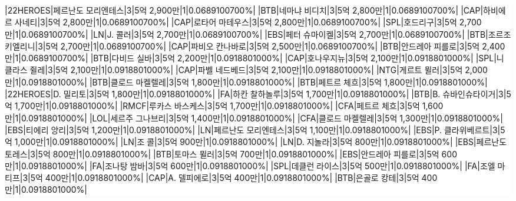 |22HEROES|페르난도 모리엔테스|3|5억 2,900만|1|0.0689100700%|
|BTB|네마냐 비디치|3|5억 2,800만|1|0.0689100700%|
|CAP|하비에르 사네티|3|5억 2,800만|1|0.0689100700%|
|CAP|로타어 마테우스|3|5억 2,800만|1|0.0689100700%|
|SPL|호드리구|3|5억 2,700만|1|0.0689100700%|
|LN|J. 콜러|3|5억 2,700만|1|0.0689100700%|
|EBS|페터 슈마이켈|3|5억 2,700만|1|0.0689100700%|
|BTB|조르조 키엘리니|3|5억 2,700만|1|0.0689100700%|
|CAP|파비오 칸나바로|3|5억 2,500만|1|0.0689100700%|
|BTB|안드레아 피를로|3|5억 2,400만|1|0.0689100700%|
|BTB|다비드 실바|3|5억 2,200만|1|0.0918801000%|
|CAP|호나우지뉴|3|5억 2,100만|1|0.0918801000%|
|SPL|니클라스 쥘레|3|5억 2,100만|1|0.0918801000%|
|CAP|파벨 네드베드|3|5억 2,100만|1|0.0918801000%|
|NTG|게르트 뮐러|3|5억 2,000만|1|0.0918801000%|
|BTB|클로드 마켈렐레|3|5억 1,800만|1|0.0918801000%|
|BTB|페트르 체흐|3|5억 1,800만|1|0.0918801000%|
|22HEROES|D. 밀리토|3|5억 1,800만|1|0.0918801000%|
|FA|하칸 찰하놀루|3|5억 1,700만|1|0.0918801000%|
|BTB|B. 슈바인슈타이거|3|5억 1,700만|1|0.0918801000%|
|RMCF|루카스 바스케스|3|5억 1,700만|1|0.0918801000%|
|CFA|페트르 체흐|3|5억 1,600만|1|0.0918801000%|
|LOL|세르주 그나브리|3|5억 1,400만|1|0.0918801000%|
|CFA|클로드 마켈렐레|3|5억 1,300만|1|0.0918801000%|
|EBS|티에리 앙리|3|5억 1,200만|1|0.0918801000%|
|LN|페르난도 모리엔테스|3|5억 1,100만|1|0.0918801000%|
|EBS|P. 클라위베르트|3|5억 1,000만|1|0.0918801000%|
|LN|조 콜|3|5억 900만|1|0.0918801000%|
|LN|D. 지놀라|3|5억 800만|1|0.0918801000%|
|EBS|페르난도 토레스|3|5억 800만|1|0.0918801000%|
|BTB|토마스 뮐러|3|5억 700만|1|0.0918801000%|
|EBS|안드레아 피를로|3|5억 600만|1|0.0918801000%|
|FA|조나탕 밤바|3|5억 600만|1|0.0918801000%|
|SPL|데클런 라이스|3|5억 500만|1|0.0918801000%|
|FA|조엘 마티프|3|5억 400만|1|0.0918801000%|
|CAP|A. 델피에로|3|5억 400만|1|0.0918801000%|
|BTB|은골로 캉테|3|5억 400만|1|0.0918801000%|